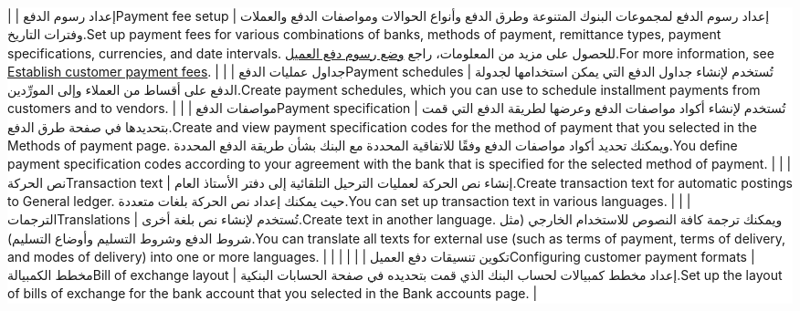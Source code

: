 |                                                      | <span data-ttu-id="f3304-173">إعداد رسوم الدفع</span><span class="sxs-lookup"><span data-stu-id="f3304-173">Payment fee setup</span></span>                    | <span data-ttu-id="f3304-174">إعداد رسوم الدفع لمجموعات البنوك المتنوعة وطرق الدفع وأنواع الحوالات ومواصفات الدفع والعملات وفترات التاريخ.</span><span class="sxs-lookup"><span data-stu-id="f3304-174">Set up payment fees for various combinations of banks, methods of payment, remittance types, payment specifications, currencies, and date intervals.</span></span>  <span data-ttu-id="f3304-175">للحصول على مزيد من المعلومات، راجع [وضع رسوم دفع العميل](tasks/establish-customer-payment-fees.md).</span><span class="sxs-lookup"><span data-stu-id="f3304-175">For more information, see [Establish customer payment fees](tasks/establish-customer-payment-fees.md).</span></span>                                                                                   |
|                                                      | <span data-ttu-id="f3304-176">جداول عمليات الدفع</span><span class="sxs-lookup"><span data-stu-id="f3304-176">Payment schedules</span></span>                    | <span data-ttu-id="f3304-177">تُستخدم لإنشاء جداول الدفع التي يمكن استخدامها لجدولة الدفع على أقساط من العملاء وإلى المورِّدين.</span><span class="sxs-lookup"><span data-stu-id="f3304-177">Create payment schedules, which you can use to schedule installment payments from customers and to vendors.</span></span>                                                                                                                                                                       |
|                                                      | <span data-ttu-id="f3304-178">مواصفات الدفع</span><span class="sxs-lookup"><span data-stu-id="f3304-178">Payment specification</span></span>                | <span data-ttu-id="f3304-179">تُستخدم لإنشاء أكواد مواصفات الدفع وعرضها لطريقة الدفع التي قمت بتحديدها في صفحة طرق الدفع.</span><span class="sxs-lookup"><span data-stu-id="f3304-179">Create and view payment specification codes for the method of payment that you selected in the Methods of payment page.</span></span> <span data-ttu-id="f3304-180">ويمكنك تحديد أكواد مواصفات الدفع وفقًا للاتفاقية المحددة مع البنك بشأن طريقة الدفع المحددة.</span><span class="sxs-lookup"><span data-stu-id="f3304-180">You define payment specification codes according to your agreement with the bank that is specified for the selected method of payment.</span></span>                    |
|                                                      | <span data-ttu-id="f3304-181">نص الحركة</span><span class="sxs-lookup"><span data-stu-id="f3304-181">Transaction text</span></span>                     | <span data-ttu-id="f3304-182">إنشاء نص الحركة لعمليات الترحيل التلقائية إلى دفتر الأستاذ العام.</span><span class="sxs-lookup"><span data-stu-id="f3304-182">Create transaction text for automatic postings to General ledger.</span></span> <span data-ttu-id="f3304-183">حيث يمكنك إعداد نص الحركة بلغات متعددة.</span><span class="sxs-lookup"><span data-stu-id="f3304-183">You can set up transaction text in various languages.</span></span>                                                                                                                                                           |
|                                                      | <span data-ttu-id="f3304-184">الترجمات</span><span class="sxs-lookup"><span data-stu-id="f3304-184">Translations</span></span>                         | <span data-ttu-id="f3304-185">تُستخدم لإنشاء نص بلغة أخرى.</span><span class="sxs-lookup"><span data-stu-id="f3304-185">Create text in another language.</span></span> <span data-ttu-id="f3304-186">ويمكنك ترجمة كافة النصوص للاستخدام الخارجي (مثل شروط الدفع وشروط التسليم وأوضاع التسليم).</span><span class="sxs-lookup"><span data-stu-id="f3304-186">You can translate all texts for external use (such as terms of payment, terms of delivery, and modes of delivery) into one or more languages.</span></span>                                                                                                    |
|                                                      |                                      |                                                                                                                                                                                                                                                                                   |
| <span data-ttu-id="f3304-187">تكوين تنسيقات دفع العميل</span><span class="sxs-lookup"><span data-stu-id="f3304-187">Configuring customer payment formats</span></span>                 | <span data-ttu-id="f3304-188">مخطط الكمبيالة</span><span class="sxs-lookup"><span data-stu-id="f3304-188">Bill of exchange layout</span></span>              | <span data-ttu-id="f3304-189">إعداد مخطط كمبيالات لحساب البنك الذي قمت بتحديده في صفحة ‏‏الحسابات البنكية.</span><span class="sxs-lookup"><span data-stu-id="f3304-189">Set up the layout of bills of exchange for the bank account that you selected in the Bank accounts page.</span></span>                                                                                                                                                                          |